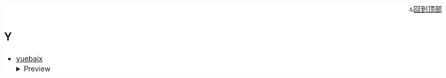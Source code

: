 <div align="right">  </details>

🔝[回到顶部](#目录)
</div>

## Y

- [yuebaix](https://github.com/yuebaix)
  <details>
    <summary>Preview</summary>
    <img src="examples/yuebaix.png">
